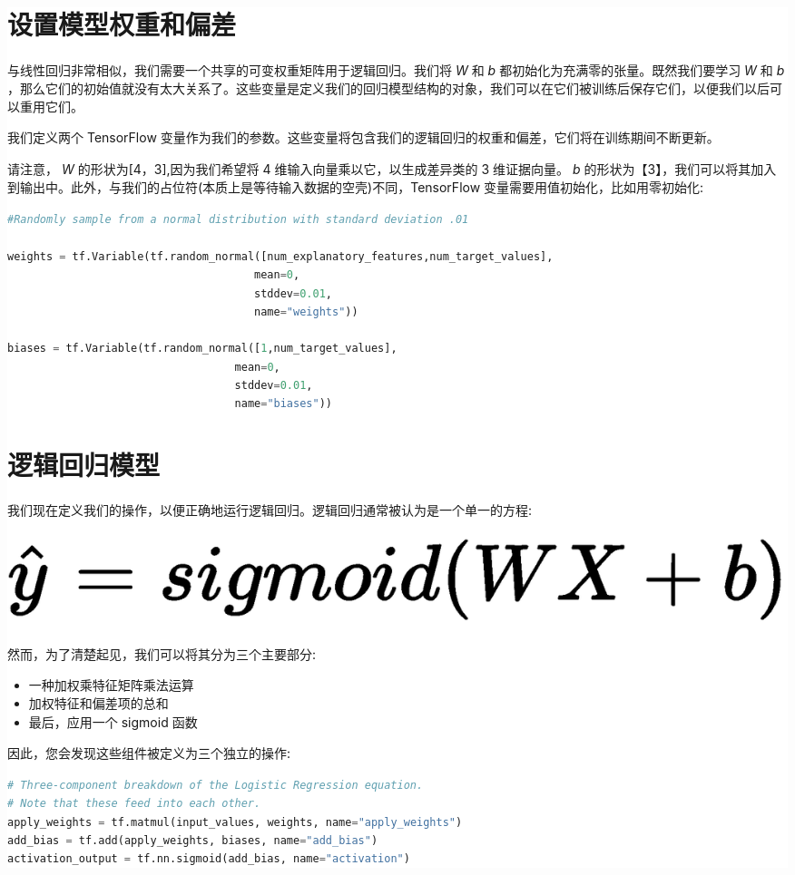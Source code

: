 

# 设置模型权重和偏差

与线性回归非常相似，我们需要一个共享的可变权重矩阵用于逻辑回归。我们将 *W* 和 *b* 都初始化为充满零的张量。既然我们要学习 *W* 和 *b* ，那么它们的初始值就没有太大关系了。这些变量是定义我们的回归模型结构的对象，我们可以在它们被训练后保存它们，以便我们以后可以重用它们。

我们定义两个 TensorFlow 变量作为我们的参数。这些变量将包含我们的逻辑回归的权重和偏差，它们将在训练期间不断更新。

请注意， *W* 的形状为[4，3],因为我们希望将 4 维输入向量乘以它，以生成差异类的 3 维证据向量。 *b* 的形状为【3】，我们可以将其加入到输出中。此外，与我们的占位符(本质上是等待输入数据的空壳)不同，TensorFlow 变量需要用值初始化，比如用零初始化:

```py
#Randomly sample from a normal distribution with standard deviation .01

weights = tf.Variable(tf.random_normal([num_explanatory_features,num_target_values],
                                      mean=0,
                                      stddev=0.01,
                                      name="weights"))

biases = tf.Variable(tf.random_normal([1,num_target_values],
                                   mean=0,
                                   stddev=0.01,
                                   name="biases"))
```



# 逻辑回归模型

我们现在定义我们的操作，以便正确地运行逻辑回归。逻辑回归通常被认为是一个单一的方程:

![](img/c5e9a90e-75b4-4675-878e-4be59ea25db9.png)

然而，为了清楚起见，我们可以将其分为三个主要部分:

*   一种加权乘特征矩阵乘法运算
*   加权特征和偏差项的总和
*   最后，应用一个 sigmoid 函数

因此，您会发现这些组件被定义为三个独立的操作:

```py
# Three-component breakdown of the Logistic Regression equation.
# Note that these feed into each other.
apply_weights = tf.matmul(input_values, weights, name="apply_weights")
add_bias = tf.add(apply_weights, biases, name="add_bias")
activation_output = tf.nn.sigmoid(add_bias, name="activation")
```
